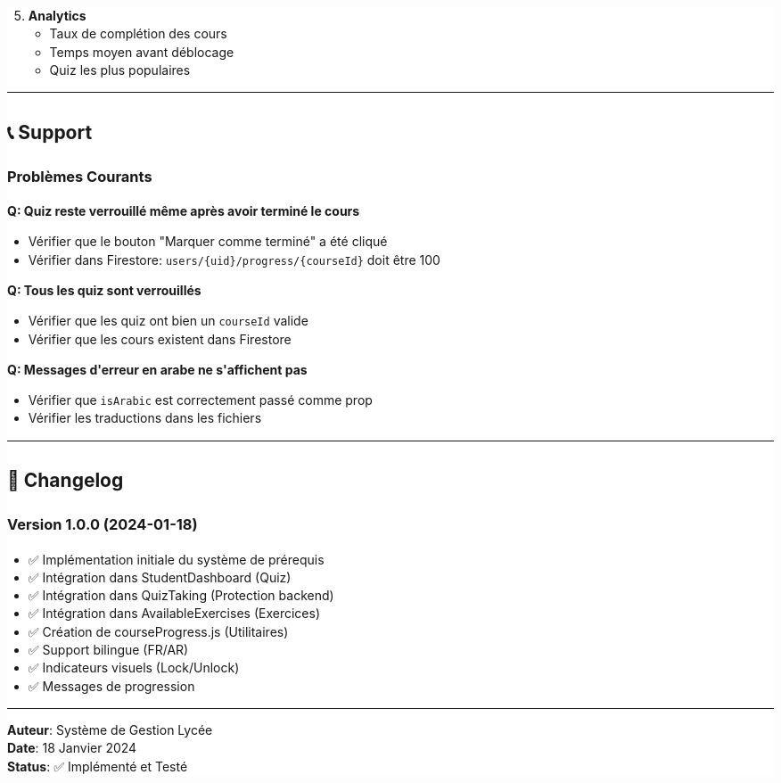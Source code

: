5. **Analytics**
   - Taux de complétion des cours
   - Temps moyen avant déblocage
   - Quiz les plus populaires

---

## 📞 Support

### Problèmes Courants

**Q: Quiz reste verrouillé même après avoir terminé le cours**
- Vérifier que le bouton "Marquer comme terminé" a été cliqué
- Vérifier dans Firestore: `users/{uid}/progress/{courseId}` doit être 100

**Q: Tous les quiz sont verrouillés**
- Vérifier que les quiz ont bien un `courseId` valide
- Vérifier que les cours existent dans Firestore

**Q: Messages d'erreur en arabe ne s'affichent pas**
- Vérifier que `isArabic` est correctement passé comme prop
- Vérifier les traductions dans les fichiers

---

## 📄 Changelog

### Version 1.0.0 (2024-01-18)
- ✅ Implémentation initiale du système de prérequis
- ✅ Intégration dans StudentDashboard (Quiz)
- ✅ Intégration dans QuizTaking (Protection backend)
- ✅ Intégration dans AvailableExercises (Exercices)
- ✅ Création de courseProgress.js (Utilitaires)
- ✅ Support bilingue (FR/AR)
- ✅ Indicateurs visuels (Lock/Unlock)
- ✅ Messages de progression

---

**Auteur**: Système de Gestion Lycée  
**Date**: 18 Janvier 2024  
**Status**: ✅ Implémenté et Testé
